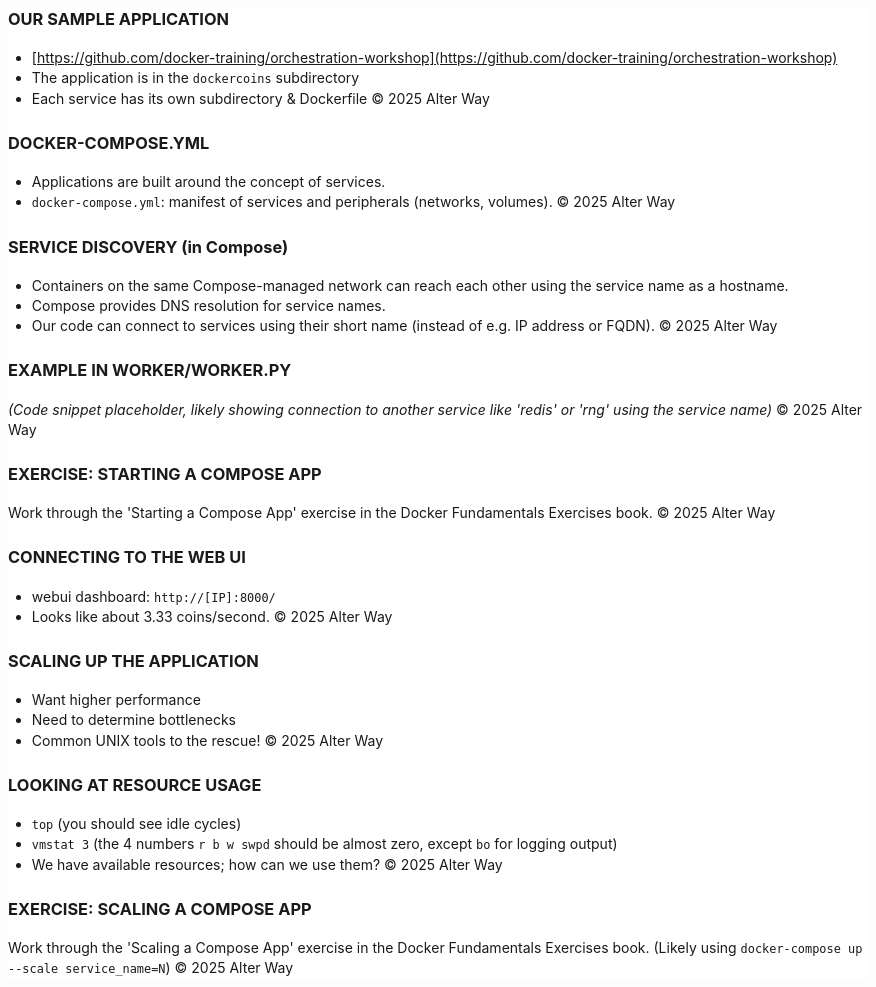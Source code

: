 ### OUR SAMPLE APPLICATION
*   [https://github.com/docker-training/orchestration-workshop](https://github.com/docker-training/orchestration-workshop)
*   The application is in the `dockercoins` subdirectory
*   Each service has its own subdirectory & Dockerfile
© 2025 Alter Way

### DOCKER-COMPOSE.YML
*   Applications are built around the concept of services.
*   `docker-compose.yml`: manifest of services and peripherals (networks, volumes).
© 2025 Alter Way

### SERVICE DISCOVERY (in Compose)
*   Containers on the same Compose-managed network can reach each other using the service name as a hostname.
*   Compose provides DNS resolution for service names.
*   Our code can connect to services using their short name (instead of e.g. IP address or FQDN).
© 2025 Alter Way

### EXAMPLE IN WORKER/WORKER.PY
*(Code snippet placeholder, likely showing connection to another service like 'redis' or 'rng' using the service name)*
© 2025 Alter Way

### EXERCISE: STARTING A COMPOSE APP
Work through the 'Starting a Compose App' exercise in the Docker Fundamentals Exercises book.
© 2025 Alter Way

### CONNECTING TO THE WEB UI
*   webui dashboard: `http://[IP]:8000/`
*   Looks like about 3.33 coins/second.
© 2025 Alter Way

### SCALING UP THE APPLICATION
*   Want higher performance
*   Need to determine bottlenecks
*   Common UNIX tools to the rescue!
© 2025 Alter Way

### LOOKING AT RESOURCE USAGE
*   `top` (you should see idle cycles)
*   `vmstat 3` (the 4 numbers `r b w swpd` should be almost zero, except `bo` for logging output)
*   We have available resources; how can we use them?
© 2025 Alter Way

### EXERCISE: SCALING A COMPOSE APP
Work through the 'Scaling a Compose App' exercise in the Docker Fundamentals Exercises book. (Likely using `docker-compose up --scale service_name=N`)
© 2025 Alter Way
